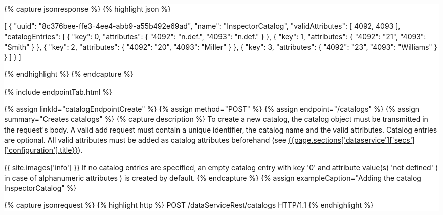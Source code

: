 {% capture jsonresponse %}
{% highlight json %}

[
    {
        "uuid": "8c376bee-ffe3-4ee4-abb9-a55b492e69ad",
        "name": "InspectorCatalog",
        "validAttributes": [ 4092, 4093 ],
        "catalogEntries":
        [
            {
                "key": 0,
                "attributes": { "4092": "n.def.", "4093": "n.def." }
            },
            {
                "key": 1,
                "attributes": { "4092": "21", "4093": "Smith" }
            },
            {
                "key": 2,
                "attributes": { "4092": "20", "4093": "Miller" }
            },
            {
                "key": 3,
                "attributes": { "4092": "23", "4093": "Williams" }
            }
         ]
     }
]

{% endhighlight %}
{% endcapture %}

{% include endpointTab.html %}


{% assign linkId="catalogEndpointCreate" %}
{% assign method="POST" %}
{% assign endpoint="/catalogs" %}
{% assign summary="Creates catalogs" %}
{% capture description %}
To create a new catalog, the catalog object must be transmitted in the request's body. A valid add request must contain a unique identifier, the catalog name and the valid attributes. Catalog entries are optional. All valid attributes must be added as catalog attributes beforehand (see <a href="#{{page.sections['dataservice']['secs']['configuration'].anchor}}">{{page.sections['dataservice']['secs']['configuration'].title}}</a>).

{{ site.images['info'] }} If no catalog entries are specified, an empty catalog entry with key '0' and attribute value(s) 'not defined' ( in case of alphanumeric attributes ) is created by default.
{% endcapture %}
{% assign exampleCaption="Adding the catalog InspectorCatalog" %}

{% capture jsonrequest %}
{% highlight http %}
POST /dataServiceRest/catalogs HTTP/1.1
{% endhighlight %}
